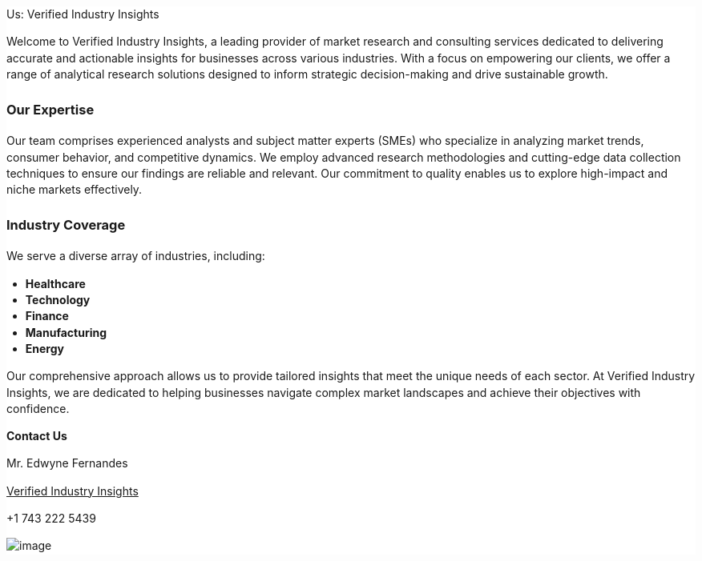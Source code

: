 Us: Verified Industry Insights</h3><p>Welcome to Verified Industry Insights, a leading provider of market research and consulting services dedicated to delivering accurate and actionable insights for businesses across various industries. With a focus on empowering our clients, we offer a range of analytical research solutions designed to inform strategic decision-making and drive sustainable growth.</p><h3>Our Expertise</h3><p>Our team comprises experienced analysts and subject matter experts (SMEs) who specialize in analyzing market trends, consumer behavior, and competitive dynamics. We employ advanced research methodologies and cutting-edge data collection techniques to ensure our findings are reliable and relevant. Our commitment to quality enables us to explore high-impact and niche markets effectively.</p><h3>Industry Coverage</h3><p>We serve a diverse array of industries, including:</p><ul><li><strong>Healthcare</strong></li><li><strong>Technology</strong></li><li><strong>Finance</strong></li><li><strong>Manufacturing</strong></li><li><strong>Energy</strong></li></ul><p>Our comprehensive approach allows us to provide tailored insights that meet the unique needs of each sector. At Verified Industry Insights, we are dedicated to helping businesses navigate complex market landscapes and achieve their objectives with confidence.</p><p><strong>Contact Us</strong></p><p>Mr. Edwyne Fernandes</p><p><a href="https://www.verifiedindustryinsights.com/">Verified Industry Insights</a></p><p>+1 743 222 5439</p>
![image](https://github.com/user-attachments/assets/f6e700f7-fe70-4c03-b392-9da1f61c41bb)
